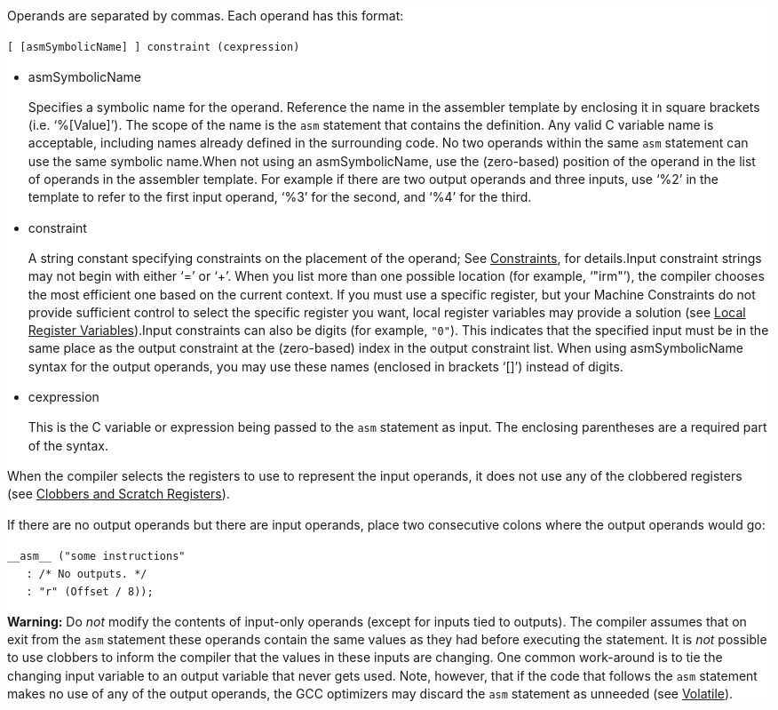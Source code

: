 
Operands are separated by commas. Each operand has this format:

```
[ [asmSymbolicName] ] constraint (cexpression)
```

- asmSymbolicName

  Specifies a symbolic name for the operand. Reference the name in the assembler template by enclosing it in square brackets (i.e. ‘%[Value]’). The scope of the name is the `asm` statement that contains the definition. Any valid C variable name is acceptable, including names already defined in the surrounding code. No two operands within the same `asm` statement can use the same symbolic name.When not using an asmSymbolicName, use the (zero-based) position of the operand in the list of operands in the assembler template. For example if there are two output operands and three inputs, use ‘%2’ in the template to refer to the first input operand, ‘%3’ for the second, and ‘%4’ for the third.

- constraint

  A string constant specifying constraints on the placement of the operand; See [Constraints](https://gcc.gnu.org/onlinedocs/gcc/Constraints.html#Constraints), for details.Input constraint strings may not begin with either ‘=’ or ‘+’. When you list more than one possible location (for example, ‘"irm"’), the compiler chooses the most efficient one based on the current context. If you must use a specific register, but your Machine Constraints do not provide sufficient control to select the specific register you want, local register variables may provide a solution (see [Local Register Variables](https://gcc.gnu.org/onlinedocs/gcc/Local-Register-Variables.html#Local-Register-Variables)).Input constraints can also be digits (for example, `"0"`). This indicates that the specified input must be in the same place as the output constraint at the (zero-based) index in the output constraint list. When using asmSymbolicName syntax for the output operands, you may use these names (enclosed in brackets ‘[]’) instead of digits.

- cexpression

  This is the C variable or expression being passed to the `asm` statement as input. The enclosing parentheses are a required part of the syntax.

When the compiler selects the registers to use to represent the input operands, it does not use any of the clobbered registers (see [Clobbers and Scratch Registers](https://gcc.gnu.org/onlinedocs/gcc/Extended-Asm.html#Clobbers-and-Scratch-Registers)).

If there are no output operands but there are input operands, place two consecutive colons where the output operands would go:

```
__asm__ ("some instructions"
   : /* No outputs. */
   : "r" (Offset / 8));
```

**Warning:** Do *not* modify the contents of input-only operands (except for inputs tied to outputs). The compiler assumes that on exit from the `asm` statement these operands contain the same values as they had before executing the statement. It is *not* possible to use clobbers to inform the compiler that the values in these inputs are changing. One common work-around is to tie the changing input variable to an output variable that never gets used. Note, however, that if the code that follows the `asm` statement makes no use of any of the output operands, the GCC optimizers may discard the `asm` statement as unneeded (see [Volatile](https://gcc.gnu.org/onlinedocs/gcc/Extended-Asm.html#Volatile)).
